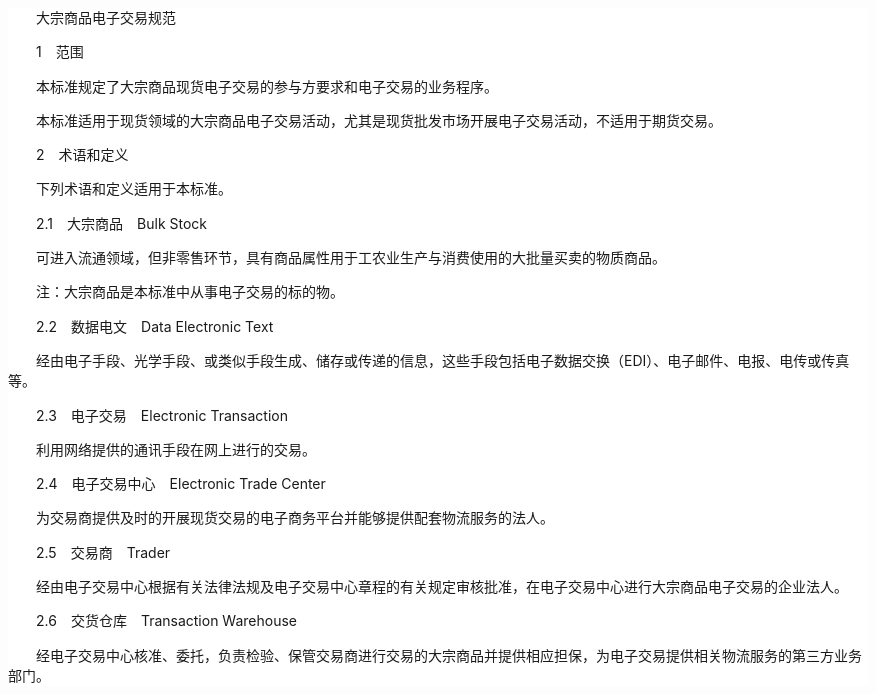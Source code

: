 

 

　　大宗商品电子交易规范



　　1　范围



　　本标准规定了大宗商品现货电子交易的参与方要求和电子交易的业务程序。



　　本标准适用于现货领域的大宗商品电子交易活动，尤其是现货批发市场开展电子交易活动，不适用于期货交易。



　　2　术语和定义



　　下列术语和定义适用于本标准。



　　2.1　大宗商品　Bulk Stock



　　可进入流通领域，但非零售环节，具有商品属性用于工农业生产与消费使用的大批量买卖的物质商品。



　　注：大宗商品是本标准中从事电子交易的标的物。



　　2.2　数据电文　Data Electronic Text



　　经由电子手段、光学手段、或类似手段生成、储存或传递的信息，这些手段包括电子数据交换（EDI）、电子邮件、电报、电传或传真等。



　　2.3　电子交易　Electronic Transaction



　　利用网络提供的通讯手段在网上进行的交易。



　　2.4　电子交易中心　Electronic Trade Center



　　为交易商提供及时的开展现货交易的电子商务平台并能够提供配套物流服务的法人。



　　2.5　交易商　Trader



　　经由电子交易中心根据有关法律法规及电子交易中心章程的有关规定审核批准，在电子交易中心进行大宗商品电子交易的企业法人。



　　2.6　交货仓库　Transaction Warehouse



　　经电子交易中心核准、委托，负责检验、保管交易商进行交易的大宗商品并提供相应担保，为电子交易提供相关物流服务的第三方业务部门。
